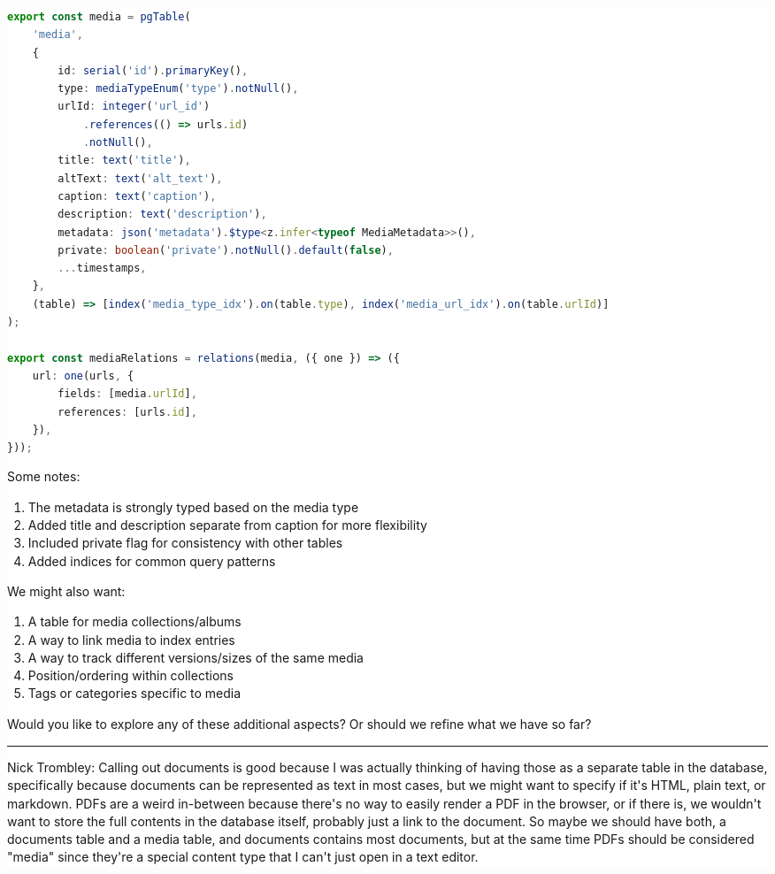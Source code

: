 ```typescript
export const media = pgTable(
	'media',
	{
		id: serial('id').primaryKey(),
		type: mediaTypeEnum('type').notNull(),
		urlId: integer('url_id')
			.references(() => urls.id)
			.notNull(),
		title: text('title'),
		altText: text('alt_text'),
		caption: text('caption'),
		description: text('description'),
		metadata: json('metadata').$type<z.infer<typeof MediaMetadata>>(),
		private: boolean('private').notNull().default(false),
		...timestamps,
	},
	(table) => [index('media_type_idx').on(table.type), index('media_url_idx').on(table.urlId)]
);

export const mediaRelations = relations(media, ({ one }) => ({
	url: one(urls, {
		fields: [media.urlId],
		references: [urls.id],
	}),
}));
```

Some notes:

1. The metadata is strongly typed based on the media type
2. Added title and description separate from caption for more flexibility
3. Included private flag for consistency with other tables
4. Added indices for common query patterns

We might also want:

1. A table for media collections/albums
2. A way to link media to index entries
3. A way to track different versions/sizes of the same media
4. Position/ordering within collections
5. Tags or categories specific to media

Would you like to explore any of these additional aspects? Or should we refine what we have so far?

---

Nick Trombley: Calling out documents is good because I was actually thinking of having those as a separate table in the database, specifically because documents can be represented as text in most cases, but we might want to specify if it's HTML, plain text, or markdown. PDFs are a weird in-between because there's no way to easily render a PDF in the browser, or if there is, we wouldn't want to store the full contents in the database itself, probably just a link to the document. So maybe we should have both, a documents table and a media table, and documents contains most documents, but at the same time PDFs should be considered "media" since they're a special content type that I can't just open in a text editor.
